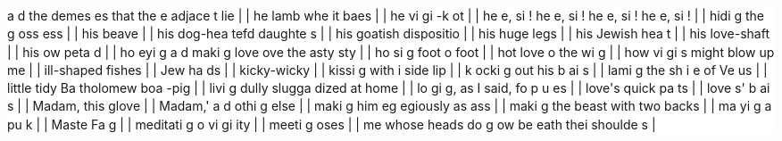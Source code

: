 a d the demes es that the e adjace t lie |
| he  lamb whe  it baes |
| he  vi gi -k ot |
| he e, si !
he e, si !
he e, si !
he e, si ! |
| hidi g the g oss ess |
| his beave  |
| his dog-hea tefd daughte s |
| his goatish dispositio  |
| his huge legs |
| his Jewish hea t |
| his love-shaft |
| his ow  peta d |
| ho eyi g a d maki g love ove  the  asty sty |
| ho si g foot o  foot |
| hot love o  the wi g |
| how vi gi s might blow up me  |
| ill-shaped fishes |
| Jew ha ds |
| kicky-wicky |
| kissi g with i side lip |
| k ocki g out his b ai s |
| lami g the sh i e of Ve us |
| little tidy Ba tholomew boa -pig |
| livi g dully slugga dized at home |
| lo gi g, as I said, fo  p u es |
| love's quick pa ts |
| love s' b ai s |
| Madam, this glove |
| Madam,' a d  othi g else |
| maki g him eg egiously as ass |
| maki g the beast with two backs |
| ma yi g a pu k |
| Maste  Fa g |
| meditati g o  vi gi ity |
| meeti g  oses |
| me  whose heads do g ow be eath thei  shoulde s |
